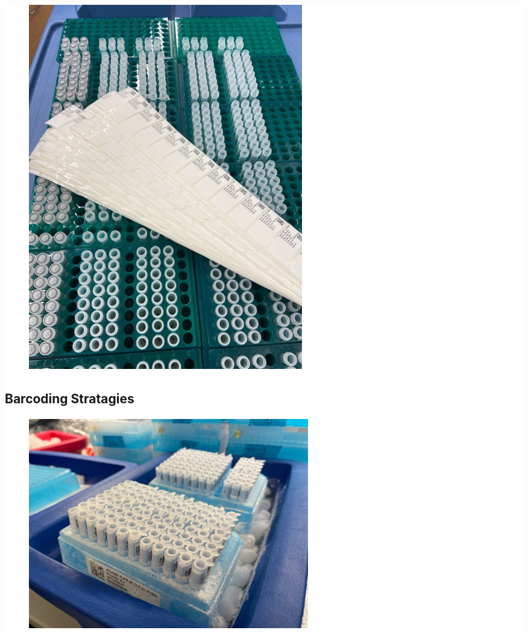<figure><img src="../.gitbook/assets/image (6) (1) (1) (1) (1) (1) (1).png" alt=""><figcaption></figcaption></figure>

</div>

## Barcoding Stratagies

<div>

<figure><img src="../.gitbook/assets/image (9) (1) (1) (1) (1) (1) (1).png" alt=""><figcaption></figcaption></figure>
